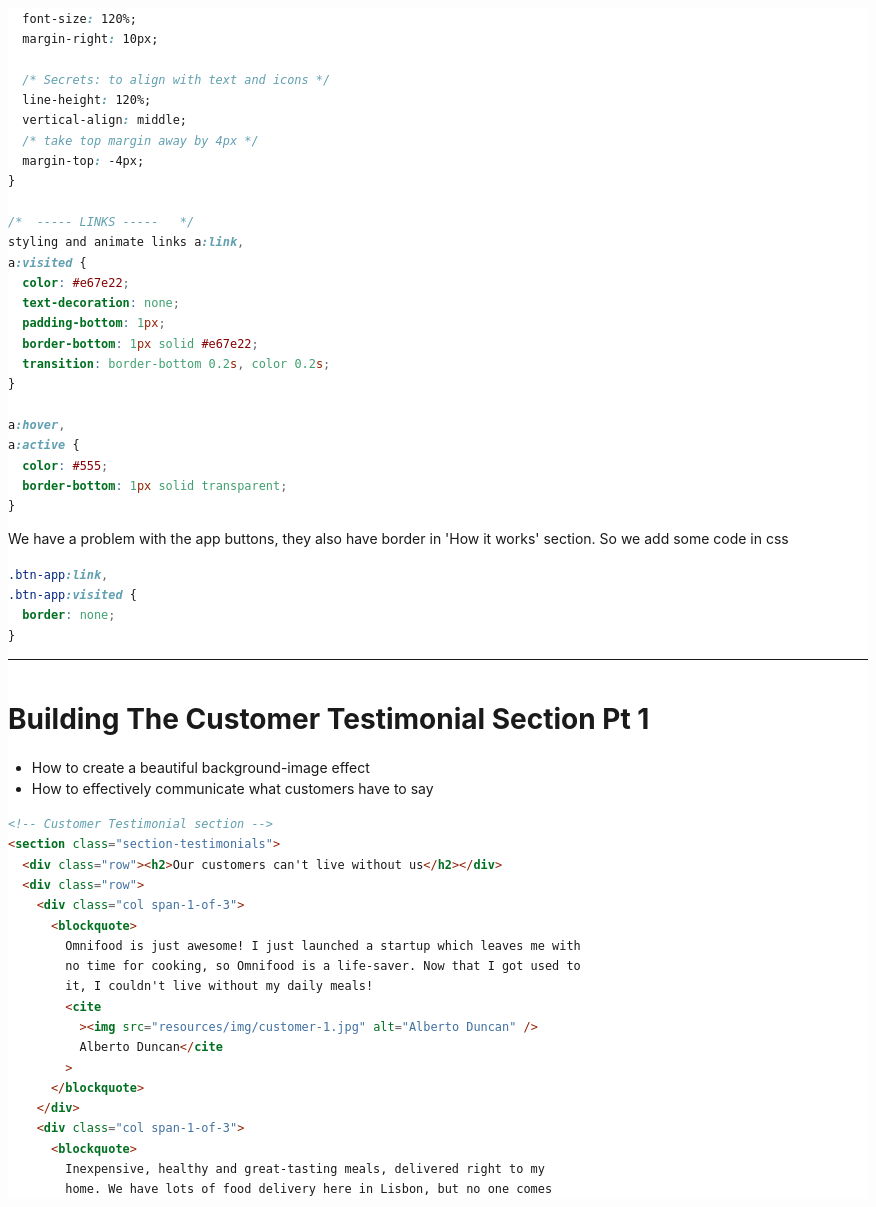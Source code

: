 ```css
  font-size: 120%;
  margin-right: 10px;

  /* Secrets: to align with text and icons */
  line-height: 120%;
  vertical-align: middle;
  /* take top margin away by 4px */
  margin-top: -4px;
}

/*  ----- LINKS -----   */
styling and animate links a:link,
a:visited {
  color: #e67e22;
  text-decoration: none;
  padding-bottom: 1px;
  border-bottom: 1px solid #e67e22;
  transition: border-bottom 0.2s, color 0.2s;
}

a:hover,
a:active {
  color: #555;
  border-bottom: 1px solid transparent;
}
```

We have a problem with the app buttons, they also have border in 'How it works' section. So we add some code in css

```css
.btn-app:link,
.btn-app:visited {
  border: none;
}
```

---

# Building The Customer Testimonial Section Pt 1

- How to create a beautiful background-image effect
- How to effectively communicate what customers have to say

```html
<!-- Customer Testimonial section -->
<section class="section-testimonials">
  <div class="row"><h2>Our customers can't live without us</h2></div>
  <div class="row">
    <div class="col span-1-of-3">
      <blockquote>
        Omnifood is just awesome! I just launched a startup which leaves me with
        no time for cooking, so Omnifood is a life-saver. Now that I got used to
        it, I couldn't live without my daily meals!
        <cite
          ><img src="resources/img/customer-1.jpg" alt="Alberto Duncan" />
          Alberto Duncan</cite
        >
      </blockquote>
    </div>
    <div class="col span-1-of-3">
      <blockquote>
        Inexpensive, healthy and great-tasting meals, delivered right to my
        home. We have lots of food delivery here in Lisbon, but no one comes
```